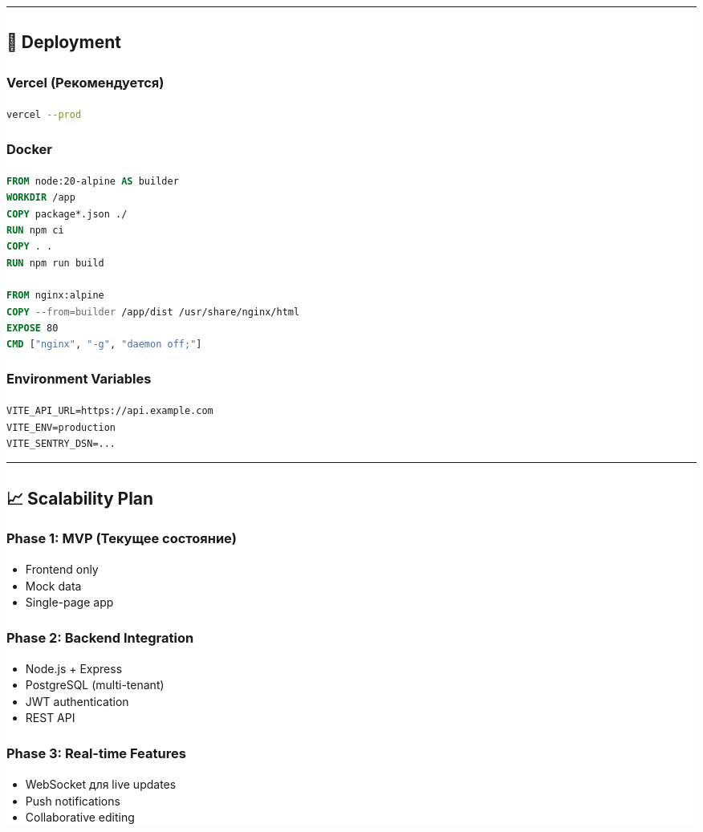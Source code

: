 
---

## 🐳 Deployment

### Vercel (Рекомендуется)
```bash
vercel --prod
```

### Docker
```dockerfile
FROM node:20-alpine AS builder
WORKDIR /app
COPY package*.json ./
RUN npm ci
COPY . .
RUN npm run build

FROM nginx:alpine
COPY --from=builder /app/dist /usr/share/nginx/html
EXPOSE 80
CMD ["nginx", "-g", "daemon off;"]
```

### Environment Variables
```env
VITE_API_URL=https://api.example.com
VITE_ENV=production
VITE_SENTRY_DSN=...
```

---

## 📈 Scalability Plan

### Phase 1: MVP (Текущее состояние)
- Frontend only
- Mock data
- Single-page app

### Phase 2: Backend Integration
- Node.js + Express
- PostgreSQL (multi-tenant)
- JWT authentication
- REST API

### Phase 3: Real-time Features
- WebSocket для live updates
- Push notifications
- Collaborative editing
